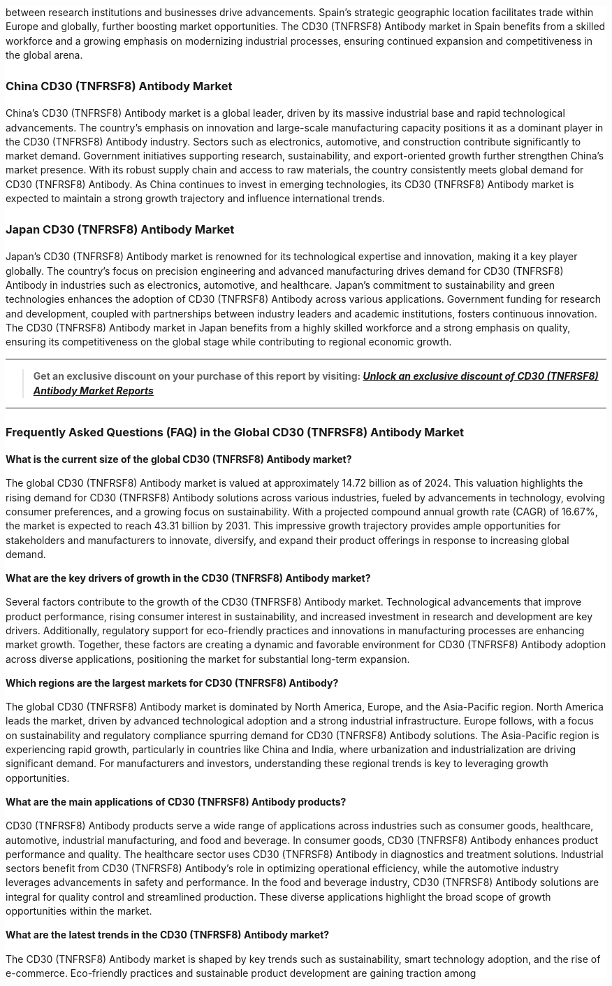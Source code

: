 between research institutions and businesses drive advancements. Spain&rsquo;s strategic geographic location facilitates trade within Europe and globally, further boosting market opportunities. The CD30 (TNFRSF8) Antibody market in Spain benefits from a skilled workforce and a growing emphasis on modernizing industrial processes, ensuring continued expansion and competitiveness in the global arena.</p><h3>China CD30 (TNFRSF8) Antibody Market</h3><p>China&rsquo;s CD30 (TNFRSF8) Antibody market is a global leader, driven by its massive industrial base and rapid technological advancements. The country&rsquo;s emphasis on innovation and large-scale manufacturing capacity positions it as a dominant player in the CD30 (TNFRSF8) Antibody industry. Sectors such as electronics, automotive, and construction contribute significantly to market demand. Government initiatives supporting research, sustainability, and export-oriented growth further strengthen China&rsquo;s market presence. With its robust supply chain and access to raw materials, the country consistently meets global demand for CD30 (TNFRSF8) Antibody. As China continues to invest in emerging technologies, its CD30 (TNFRSF8) Antibody market is expected to maintain a strong growth trajectory and influence international trends.</p><h3>Japan CD30 (TNFRSF8) Antibody Market</h3><p>Japan&rsquo;s CD30 (TNFRSF8) Antibody market is renowned for its technological expertise and innovation, making it a key player globally. The country&rsquo;s focus on precision engineering and advanced manufacturing drives demand for CD30 (TNFRSF8) Antibody in industries such as electronics, automotive, and healthcare. Japan&rsquo;s commitment to sustainability and green technologies enhances the adoption of CD30 (TNFRSF8) Antibody across various applications. Government funding for research and development, coupled with partnerships between industry leaders and academic institutions, fosters continuous innovation. The CD30 (TNFRSF8) Antibody market in Japan benefits from a highly skilled workforce and a strong emphasis on quality, ensuring its competitiveness on the global stage while contributing to regional economic growth.</p><hr /><blockquote><p><strong>Get an exclusive discount on your purchase of this report by visiting: <em><a href="://marketresearchpulse.com/ask-for-discount/66570?utm_source=Github&amp;utm_medium=023">Unlock an exclusive discount of CD30 (TNFRSF8) Antibody Market Reports</a></em>&nbsp;</strong></p></blockquote><hr /><h3>Frequently Asked Questions (FAQ) in the Global CD30 (TNFRSF8) Antibody Market</h3><p><strong>What is the current size of the global CD30 (TNFRSF8) Antibody market?</strong></p><p>The global CD30 (TNFRSF8) Antibody market is valued at approximately 14.72 billion as of 2024. This valuation highlights the rising demand for CD30 (TNFRSF8) Antibody solutions across various industries, fueled by advancements in technology, evolving consumer preferences, and a growing focus on sustainability. With a projected compound annual growth rate (CAGR) of 16.67%, the market is expected to reach 43.31 billion by 2031. This impressive growth trajectory provides ample opportunities for stakeholders and manufacturers to innovate, diversify, and expand their product offerings in response to increasing global demand.</p><p><strong>What are the key drivers of growth in the CD30 (TNFRSF8) Antibody market?</strong></p><p>Several factors contribute to the growth of the CD30 (TNFRSF8) Antibody market. Technological advancements that improve product performance, rising consumer interest in sustainability, and increased investment in research and development are key drivers. Additionally, regulatory support for eco-friendly practices and innovations in manufacturing processes are enhancing market growth. Together, these factors are creating a dynamic and favorable environment for CD30 (TNFRSF8) Antibody adoption across diverse applications, positioning the market for substantial long-term expansion.</p><p><strong>Which regions are the largest markets for CD30 (TNFRSF8) Antibody?</strong></p><p>The global CD30 (TNFRSF8) Antibody market is dominated by North America, Europe, and the Asia-Pacific region. North America leads the market, driven by advanced technological adoption and a strong industrial infrastructure. Europe follows, with a focus on sustainability and regulatory compliance spurring demand for CD30 (TNFRSF8) Antibody solutions. The Asia-Pacific region is experiencing rapid growth, particularly in countries like China and India, where urbanization and industrialization are driving significant demand. For manufacturers and investors, understanding these regional trends is key to leveraging growth opportunities.</p><p><strong>What are the main applications of CD30 (TNFRSF8) Antibody products?</strong></p><p>CD30 (TNFRSF8) Antibody products serve a wide range of applications across industries such as consumer goods, healthcare, automotive, industrial manufacturing, and food and beverage. In consumer goods, CD30 (TNFRSF8) Antibody enhances product performance and quality. The healthcare sector uses CD30 (TNFRSF8) Antibody in diagnostics and treatment solutions. Industrial sectors benefit from CD30 (TNFRSF8) Antibody&rsquo;s role in optimizing operational efficiency, while the automotive industry leverages advancements in safety and performance. In the food and beverage industry, CD30 (TNFRSF8) Antibody solutions are integral for quality control and streamlined production. These diverse applications highlight the broad scope of growth opportunities within the market.</p><p><strong>What are the latest trends in the CD30 (TNFRSF8) Antibody market?</strong></p><p>The CD30 (TNFRSF8) Antibody market is shaped by key trends such as sustainability, smart technology adoption, and the rise of e-commerce. Eco-friendly practices and sustainable product development are gaining traction among